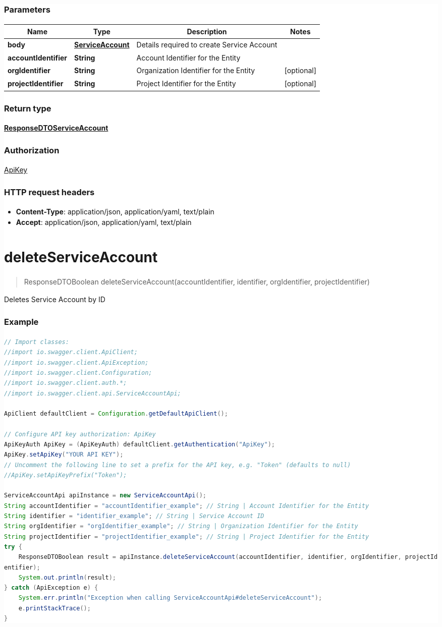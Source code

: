 ### Parameters

Name | Type | Description  | Notes
------------- | ------------- | ------------- | -------------
 **body** | [**ServiceAccount**](ServiceAccount.md)| Details required to create Service Account |
 **accountIdentifier** | **String**| Account Identifier for the Entity |
 **orgIdentifier** | **String**| Organization Identifier for the Entity | [optional]
 **projectIdentifier** | **String**| Project Identifier for the Entity | [optional]

### Return type

[**ResponseDTOServiceAccount**](ResponseDTOServiceAccount.md)

### Authorization

[ApiKey](../README.md#ApiKey)

### HTTP request headers

 - **Content-Type**: application/json, application/yaml, text/plain
 - **Accept**: application/json, application/yaml, text/plain

<a name="deleteServiceAccount"></a>
# **deleteServiceAccount**
> ResponseDTOBoolean deleteServiceAccount(accountIdentifier, identifier, orgIdentifier, projectIdentifier)

Deletes Service Account by ID

### Example
```java
// Import classes:
//import io.swagger.client.ApiClient;
//import io.swagger.client.ApiException;
//import io.swagger.client.Configuration;
//import io.swagger.client.auth.*;
//import io.swagger.client.api.ServiceAccountApi;

ApiClient defaultClient = Configuration.getDefaultApiClient();

// Configure API key authorization: ApiKey
ApiKeyAuth ApiKey = (ApiKeyAuth) defaultClient.getAuthentication("ApiKey");
ApiKey.setApiKey("YOUR API KEY");
// Uncomment the following line to set a prefix for the API key, e.g. "Token" (defaults to null)
//ApiKey.setApiKeyPrefix("Token");

ServiceAccountApi apiInstance = new ServiceAccountApi();
String accountIdentifier = "accountIdentifier_example"; // String | Account Identifier for the Entity
String identifier = "identifier_example"; // String | Service Account ID
String orgIdentifier = "orgIdentifier_example"; // String | Organization Identifier for the Entity
String projectIdentifier = "projectIdentifier_example"; // String | Project Identifier for the Entity
try {
    ResponseDTOBoolean result = apiInstance.deleteServiceAccount(accountIdentifier, identifier, orgIdentifier, projectIdentifier);
    System.out.println(result);
} catch (ApiException e) {
    System.err.println("Exception when calling ServiceAccountApi#deleteServiceAccount");
    e.printStackTrace();
}
```
